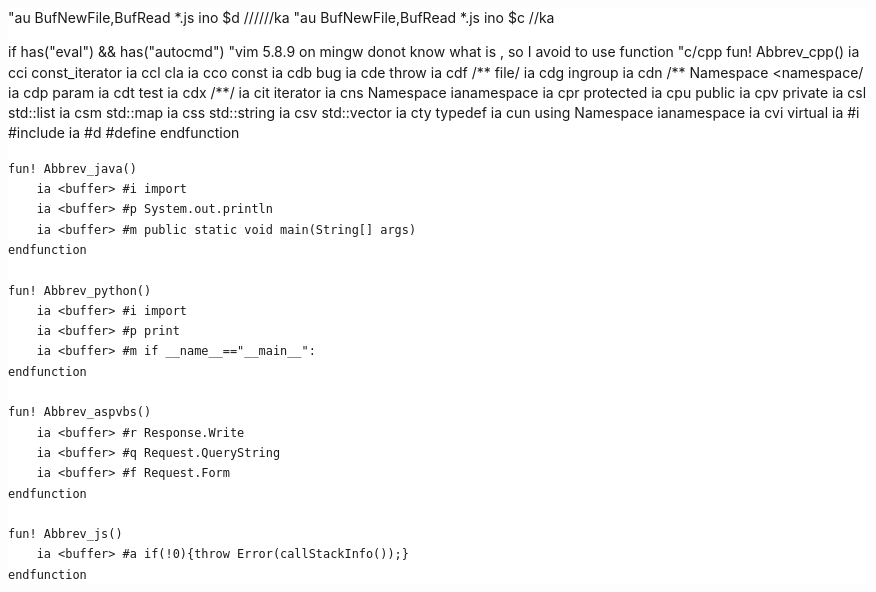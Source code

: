 "au BufNewFile,BufRead *.js ino <buffer> $d //<cr>//<cr>//<esc>ka<space>
"au BufNewFile,BufRead *.js ino <buffer> $c /**<cr><space><cr>**/<esc>ka


if has("eval") && has("autocmd")
    "vim 5.8.9 on mingw donot know what is <SID>, so I avoid to use function
    "c/cpp
    fun! Abbrev_cpp()
        ia <buffer> cci const_iterator
        ia <buffer> ccl cla
        ia <buffer> cco const
        ia <buffer> cdb bug
        ia <buffer> cde throw
        ia <buffer> cdf /** file<CR><CR>/<Up>
        ia <buffer> cdg ingroup
        ia <buffer> cdn /** Namespace <namespace<CR><CR>/<Up>
        ia <buffer> cdp param
        ia <buffer> cdt test
        ia <buffer> cdx /**<CR><CR>/<Up>
        ia <buffer> cit iterator
        ia <buffer> cns Namespace ianamespace
        ia <buffer> cpr protected
        ia <buffer> cpu public
        ia <buffer> cpv private
        ia <buffer> csl std::list
        ia <buffer> csm std::map
        ia <buffer> css std::string
        ia <buffer> csv std::vector
        ia <buffer> cty typedef
        ia <buffer> cun using Namespace ianamespace
        ia <buffer> cvi virtual
        ia <buffer> #i #include
        ia <buffer> #d #define
    endfunction

    fun! Abbrev_java()
        ia <buffer> #i import
        ia <buffer> #p System.out.println
        ia <buffer> #m public static void main(String[] args)
    endfunction

    fun! Abbrev_python()
        ia <buffer> #i import
        ia <buffer> #p print
        ia <buffer> #m if __name__=="__main__":
    endfunction

    fun! Abbrev_aspvbs()
        ia <buffer> #r Response.Write
        ia <buffer> #q Request.QueryString
        ia <buffer> #f Request.Form
    endfunction

    fun! Abbrev_js()
        ia <buffer> #a if(!0){throw Error(callStackInfo());}
    endfunction
